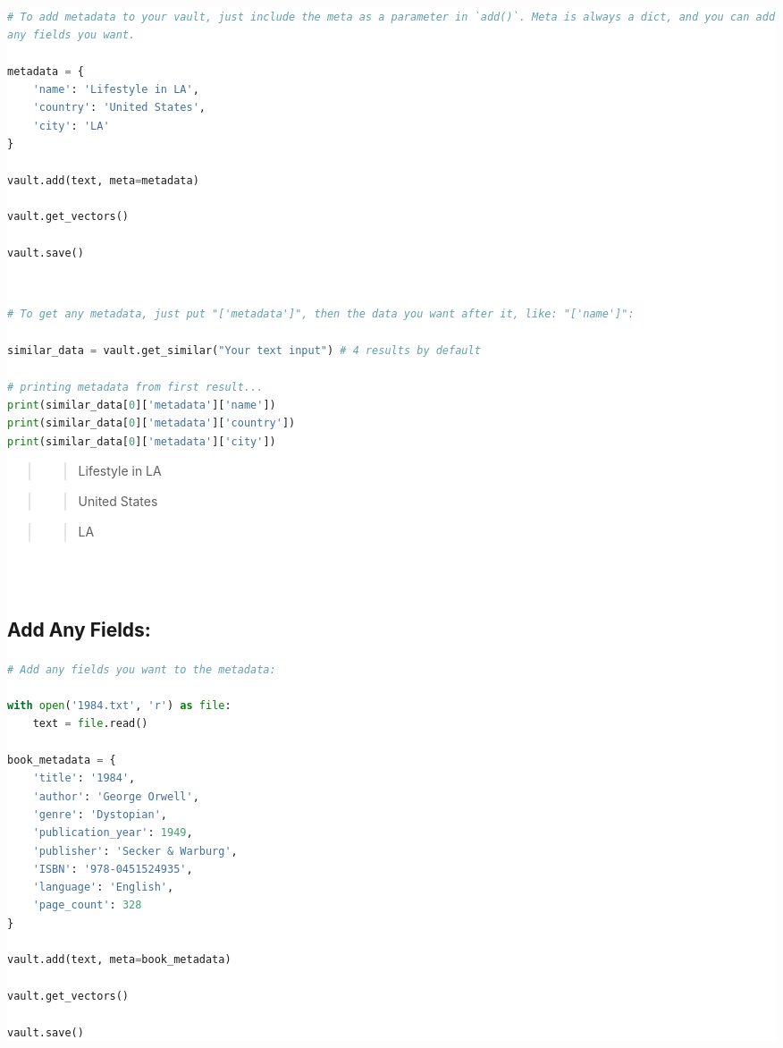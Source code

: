 ```python
# To add metadata to your vault, just include the meta as a parameter in `add()`. Meta is always a dict, and you can add any fields you want.

metadata = {
    'name': 'Lifestyle in LA',
    'country': 'United States',
    'city': 'LA' 
}

vault.add(text, meta=metadata)

vault.get_vectors()

vault.save()
```


<br>


```python
# To get any metadata, just put "['metadata']", then the data you want after it, like: "['name']": 

similar_data = vault.get_similar("Your text input") # 4 results by default

# printing metadata from first result...
print(similar_data[0]['metadata']['name'])
print(similar_data[0]['metadata']['country'])
print(similar_data[0]['metadata']['city'])
```
>> Lifestyle in LA 

>> United States 

>> LA 

<br>


<br>

## Add Any Fields:

```python
# Add any fields you want to the metadata:

with open('1984.txt', 'r') as file:
    text = file.read()

book_metadata = {
    'title': '1984',
    'author': 'George Orwell',
    'genre': 'Dystopian',
    'publication_year': 1949,
    'publisher': 'Secker & Warburg',
    'ISBN': '978-0451524935',
    'language': 'English',
    'page_count': 328
}

vault.add(text, meta=book_metadata)

vault.get_vectors()

vault.save()
```
